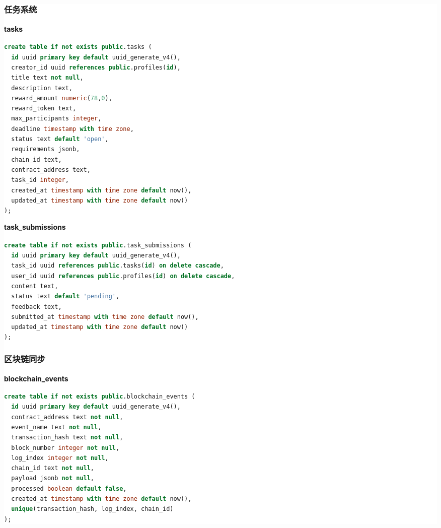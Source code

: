 ### 任务系统

**tasks**
```sql
create table if not exists public.tasks (
  id uuid primary key default uuid_generate_v4(),
  creator_id uuid references public.profiles(id),
  title text not null,
  description text,
  reward_amount numeric(78,0),
  reward_token text,
  max_participants integer,
  deadline timestamp with time zone,
  status text default 'open',
  requirements jsonb,
  chain_id text,
  contract_address text,
  task_id integer,
  created_at timestamp with time zone default now(),
  updated_at timestamp with time zone default now()
);
```

**task_submissions**
```sql
create table if not exists public.task_submissions (
  id uuid primary key default uuid_generate_v4(),
  task_id uuid references public.tasks(id) on delete cascade,
  user_id uuid references public.profiles(id) on delete cascade,
  content text,
  status text default 'pending',
  feedback text,
  submitted_at timestamp with time zone default now(),
  updated_at timestamp with time zone default now()
);
```

### 区块链同步

**blockchain_events**
```sql
create table if not exists public.blockchain_events (
  id uuid primary key default uuid_generate_v4(),
  contract_address text not null,
  event_name text not null,
  transaction_hash text not null,
  block_number integer not null,
  log_index integer not null,
  chain_id text not null,
  payload jsonb not null,
  processed boolean default false,
  created_at timestamp with time zone default now(),
  unique(transaction_hash, log_index, chain_id)
);
```
